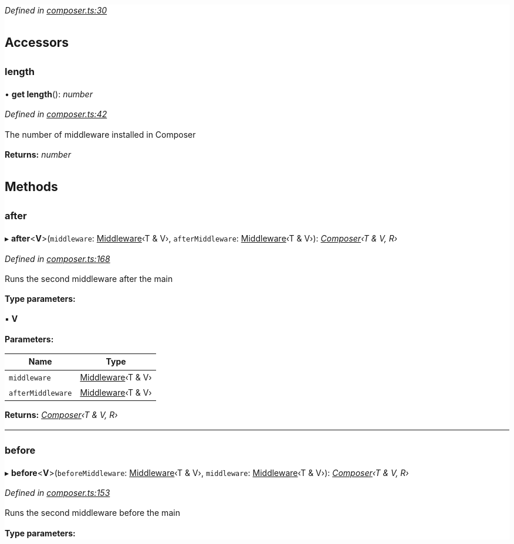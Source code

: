 *Defined in [composer.ts:30](https://github.com/negezor/middleware-io/blob/40848e4/src/composer.ts#L30)*

## Accessors

###  length

• **get length**(): *number*

*Defined in [composer.ts:42](https://github.com/negezor/middleware-io/blob/40848e4/src/composer.ts#L42)*

The number of middleware installed in Composer

**Returns:** *number*

## Methods

###  after

▸ **after**<**V**>(`middleware`: [Middleware](../modules/_types_.md#middleware)‹T & V›, `afterMiddleware`: [Middleware](../modules/_types_.md#middleware)‹T & V›): *[Composer](_composer_.composer.md)‹T & V, R›*

*Defined in [composer.ts:168](https://github.com/negezor/middleware-io/blob/40848e4/src/composer.ts#L168)*

Runs the second middleware after the main

**Type parameters:**

▪ **V**

**Parameters:**

Name | Type |
------ | ------ |
`middleware` | [Middleware](../modules/_types_.md#middleware)‹T & V› |
`afterMiddleware` | [Middleware](../modules/_types_.md#middleware)‹T & V› |

**Returns:** *[Composer](_composer_.composer.md)‹T & V, R›*

___

###  before

▸ **before**<**V**>(`beforeMiddleware`: [Middleware](../modules/_types_.md#middleware)‹T & V›, `middleware`: [Middleware](../modules/_types_.md#middleware)‹T & V›): *[Composer](_composer_.composer.md)‹T & V, R›*

*Defined in [composer.ts:153](https://github.com/negezor/middleware-io/blob/40848e4/src/composer.ts#L153)*

Runs the second middleware before the main

**Type parameters:**

